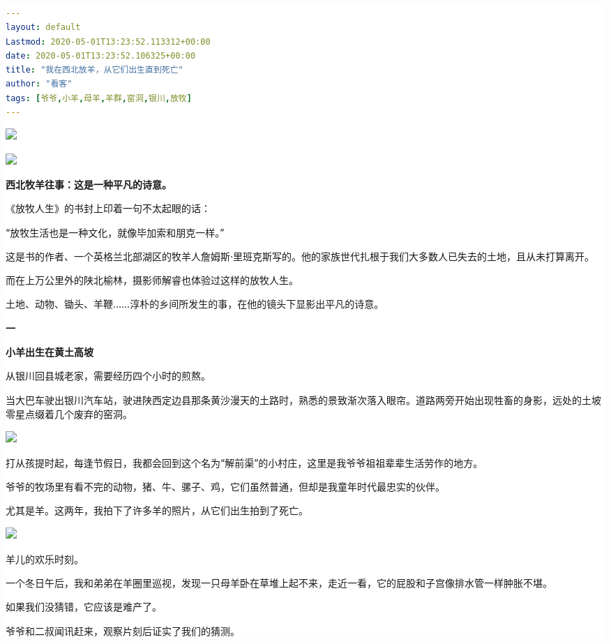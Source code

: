 ```yaml
---
layout: default
Lastmod: 2020-05-01T13:23:52.113312+00:00
date: 2020-05-01T13:23:52.106325+00:00
title: "我在西北放羊，从它们出生直到死亡"
author: "看客"
tags: [爷爷,小羊,母羊,羊群,窑洞,银川,放牧]
---
```


  

![](https://images.weserv.nl/?url=https%3A//mmbiz.qpic.cn/mmbiz_png/33sYCEQicAe9XJP1KL861qL80rMh1dmYWlOyzEnFb2DeL4JUP0h8aDM4oeqQZOM27Ct2yGcUSW4dP7JM6NKPdiaA/640%3Fwx_fmt%3Dpng)

  

![](https://images.weserv.nl/?url=https%3A//mmbiz.qpic.cn/mmbiz_jpg/33sYCEQicAe9XJP1KL861qL80rMh1dmYW9zGTiazZiaD6luiblViceFqZroglegDSQLiaEePHFZ28VP4L1RD1BNkKwtg/640%3Fwx_fmt%3Djpeg)

**西北牧羊往事：这是一种平凡的诗意。**

  

《放牧人生》的书封上印着一句不太起眼的话：

“放牧生活也是一种文化，就像毕加索和朋克一样。”

这是书的作者、一个英格兰北部湖区的牧羊人詹姆斯·里班克斯写的。他的家族世代扎根于我们大多数人已失去的土地，且从未打算离开。

而在上万公里外的陕北榆林，摄影师解睿也体验过这样的放牧人生。

土地、动物、锄头、羊鞭……淳朴的乡间所发生的事，在他的镜头下显影出平凡的诗意。

  

**一**

  

**小羊出生在黄土高坡**  

从银川回县城老家，需要经历四个小时的煎熬。

当大巴车驶出银川汽车站，驶进陕西定边县那条黄沙漫天的土路时，熟悉的景致渐次落入眼帘。道路两旁开始出现牲畜的身影，远处的土坡零星点缀着几个废弃的窑洞。

![](https://images.weserv.nl/?url=https%3A//mmbiz.qpic.cn/mmbiz_jpg/33sYCEQicAe9XJP1KL861qL80rMh1dmYWRAPGjcicfqHmE0rSicvllMn3MPQ1AIhP3yYtzrdSE7hjZvF570VPUN6Q/640%3Fwx_fmt%3Djpeg)

打从孩提时起，每逢节假日，我都会回到这个名为“解前渠”的小村庄，这里是我爷爷祖祖辈辈生活劳作的地方。

爷爷的牧场里有看不完的动物，猪、牛、骡子、鸡，它们虽然普通，但却是我童年时代最忠实的伙伴。

尤其是羊。这两年，我拍下了许多羊的照片，从它们出生拍到了死亡。

![](https://images.weserv.nl/?url=https%3A//mmbiz.qpic.cn/mmbiz_jpg/33sYCEQicAe9XJP1KL861qL80rMh1dmYWWIYuT6UKWjuBtTx0wCb4miaJlT2c0nccKNUKFLq0ICZ2j9RllxV3ibtw/640%3Fwx_fmt%3Djpeg)

羊儿的欢乐时刻。

一个冬日午后，我和弟弟在羊圈里巡视，发现一只母羊卧在草堆上起不来，走近一看，它的屁股和子宫像排水管一样肿胀不堪。

如果我们没猜错，它应该是难产了。

爷爷和二叔闻讯赶来，观察片刻后证实了我们的猜测。
